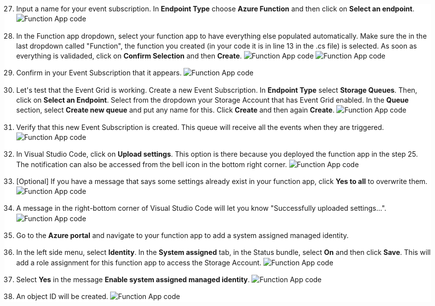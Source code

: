 27. Input a name for your event subscription. In **Endpoint Type** choose **Azure Function** and then click on **Select an endpoint**.
![Function App code](../Images/codefunctionapp26.png?raw=true)

28. In the Function app dropdown, select your function app to have everything else populated automatically. Make sure the in the last dropdown called "Function", the function you created (in your code it is in line 13 in the .cs file) is selected. As soon as everything is validaded, click on **Confirm Selection** and then **Create**.
![Function App code](../Images/codefunctionapp27.png?raw=true)
![Function App code](../Images/codefunctionapp28.png?raw=true)

29. Confirm in your Event Subscription that it appears.
![Function App code](../Images/codefunctionapp29.png?raw=true)

30. Let's test that the Event Grid is working. Create a new Event Subscription. In **Endpoint Type** select **Storage Queues**. Then, click on **Select an Endpoint**. Select from the dropdown your Storage Account that has Event Grid enabled. In the **Queue** section, select **Create new queue** and put any name for this. Click **Create** and then again **Create**.
![Function App code](../Images/codefunctionapp30.png?raw=true)

31. Verify that this new Event Subscription is created. This queue will receive all the events when they are triggered.
![Function App code](../Images/codefunctionapp31.png?raw=true)

32. In Visual Studio Code, click on **Upload settings**. This option is there because you deployed the function app in the step 25. The notification can also be accessed from the bell icon in the bottom right corner.
![Function App code](../Images/codefunctionapp32.png?raw=true)

33. [Optional] If you have a message that says some settings already exist in your function app, click **Yes to all** to overwrite them.
![Function App code](../Images/codefunctionapp33.png?raw=true)

34. A message in the right-bottom corner of Visual Studio Code will let you know "Successfully uploaded settings...".
![Function App code](../Images/codefunctionapp34.png?raw=true)

35. Go to the **Azure portal** and navigate to your function app to add a system assigned managed identity.

36. In the left side menu, select **Identity**. In the **System assigned** tab, in the Status bundle, select **On** and then click **Save**. This will add a role assignment for this function app to access the Storage Account.
![Function App code](../Images/codefunctionapp35.png?raw=true)

37. Select **Yes** in the message **Enable system assigned managed identity**.
![Function App code](../Images/codefunctionapp36.png?raw=true)

38. An object ID will be created.
![Function App code](../Images/codefunctionapp37.png?raw=true)
